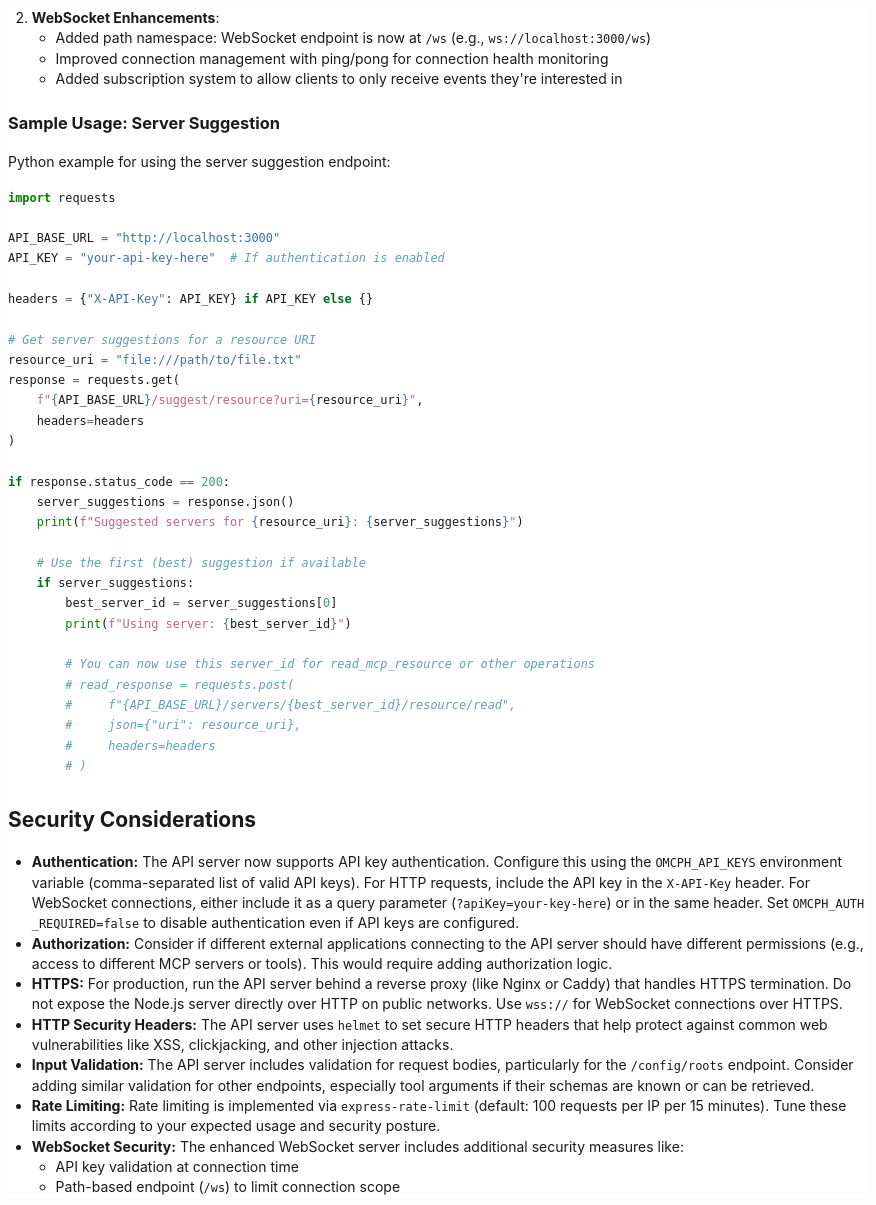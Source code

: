 2. **WebSocket Enhancements**:
   - Added path namespace: WebSocket endpoint is now at `/ws` (e.g., `ws://localhost:3000/ws`)
   - Improved connection management with ping/pong for connection health monitoring
   - Added subscription system to allow clients to only receive events they're interested in

### Sample Usage: Server Suggestion

Python example for using the server suggestion endpoint:

```python
import requests

API_BASE_URL = "http://localhost:3000"
API_KEY = "your-api-key-here"  # If authentication is enabled

headers = {"X-API-Key": API_KEY} if API_KEY else {}

# Get server suggestions for a resource URI
resource_uri = "file:///path/to/file.txt"
response = requests.get(
    f"{API_BASE_URL}/suggest/resource?uri={resource_uri}",
    headers=headers
)

if response.status_code == 200:
    server_suggestions = response.json()
    print(f"Suggested servers for {resource_uri}: {server_suggestions}")

    # Use the first (best) suggestion if available
    if server_suggestions:
        best_server_id = server_suggestions[0]
        print(f"Using server: {best_server_id}")

        # You can now use this server_id for read_mcp_resource or other operations
        # read_response = requests.post(
        #     f"{API_BASE_URL}/servers/{best_server_id}/resource/read",
        #     json={"uri": resource_uri},
        #     headers=headers
        # )
```

## Security Considerations

- **Authentication:** The API server now supports API key authentication. Configure this using the `OMCPH_API_KEYS` environment variable (comma-separated list of valid API keys). For HTTP requests, include the API key in the `X-API-Key` header. For WebSocket connections, either include it as a query parameter (`?apiKey=your-key-here`) or in the same header. Set `OMCPH_AUTH_REQUIRED=false` to disable authentication even if API keys are configured.
- **Authorization:** Consider if different external applications connecting to the API server should have different permissions (e.g., access to different MCP servers or tools). This would require adding authorization logic.
- **HTTPS:** For production, run the API server behind a reverse proxy (like Nginx or Caddy) that handles HTTPS termination. Do not expose the Node.js server directly over HTTP on public networks. Use `wss://` for WebSocket connections over HTTPS.
- **HTTP Security Headers:** The API server uses `helmet` to set secure HTTP headers that help protect against common web vulnerabilities like XSS, clickjacking, and other injection attacks.
- **Input Validation:** The API server includes validation for request bodies, particularly for the `/config/roots` endpoint. Consider adding similar validation for other endpoints, especially tool arguments if their schemas are known or can be retrieved.
- **Rate Limiting:** Rate limiting is implemented via `express-rate-limit` (default: 100 requests per IP per 15 minutes). Tune these limits according to your expected usage and security posture.
- **WebSocket Security:** The enhanced WebSocket server includes additional security measures like:
  - API key validation at connection time
  - Path-based endpoint (`/ws`) to limit connection scope